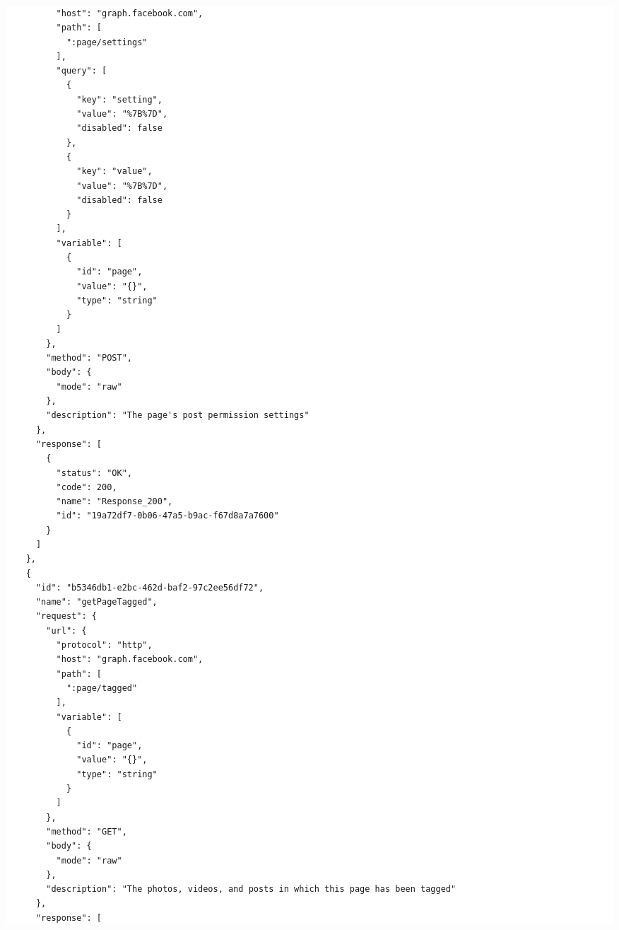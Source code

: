               "host": "graph.facebook.com",
              "path": [
                ":page/settings"
              ],
              "query": [
                {
                  "key": "setting",
                  "value": "%7B%7D",
                  "disabled": false
                },
                {
                  "key": "value",
                  "value": "%7B%7D",
                  "disabled": false
                }
              ],
              "variable": [
                {
                  "id": "page",
                  "value": "{}",
                  "type": "string"
                }
              ]
            },
            "method": "POST",
            "body": {
              "mode": "raw"
            },
            "description": "The page's post permission settings"
          },
          "response": [
            {
              "status": "OK",
              "code": 200,
              "name": "Response_200",
              "id": "19a72df7-0b06-47a5-b9ac-f67d8a7a7600"
            }
          ]
        },
        {
          "id": "b5346db1-e2bc-462d-baf2-97c2ee56df72",
          "name": "getPageTagged",
          "request": {
            "url": {
              "protocol": "http",
              "host": "graph.facebook.com",
              "path": [
                ":page/tagged"
              ],
              "variable": [
                {
                  "id": "page",
                  "value": "{}",
                  "type": "string"
                }
              ]
            },
            "method": "GET",
            "body": {
              "mode": "raw"
            },
            "description": "The photos, videos, and posts in which this page has been tagged"
          },
          "response": [